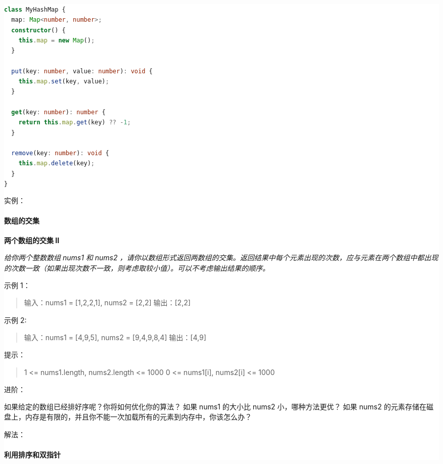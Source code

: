 ```ts
class MyHashMap {
  map: Map<number, number>;
  constructor() {
    this.map = new Map();
  }

  put(key: number, value: number): void {
    this.map.set(key, value);
  }

  get(key: number): number {
    return this.map.get(key) ?? -1;
  }

  remove(key: number): void {
    this.map.delete(key);
  }
}
```

实例：

####  数组的交集

**两个数组的交集 II**

*给你两个整数数组 nums1 和 nums2 ，请你以数组形式返回两数组的交集。返回结果中每个元素出现的次数，应与元素在两个数组中都出现的次数一致（如果出现次数不一致，则考虑取较小值）。可以不考虑输出结果的顺序。*



示例 1：

> 输入：nums1 = [1,2,2,1], nums2 = [2,2]
> 输出：[2,2]

示例 2:

> 输入：nums1 = [4,9,5], nums2 = [9,4,9,8,4]
> 输出：[4,9]


提示：

> 1 <= nums1.length, nums2.length <= 1000
> 0 <= nums1[i], nums2[i] <= 1000


进阶：

如果给定的数组已经排好序呢？你将如何优化你的算法？
如果 nums1 的大小比 nums2 小，哪种方法更优？
如果 nums2 的元素存储在磁盘上，内存是有限的，并且你不能一次加载所有的元素到内存中，你该怎么办？

解法：

####  利用排序和双指针
